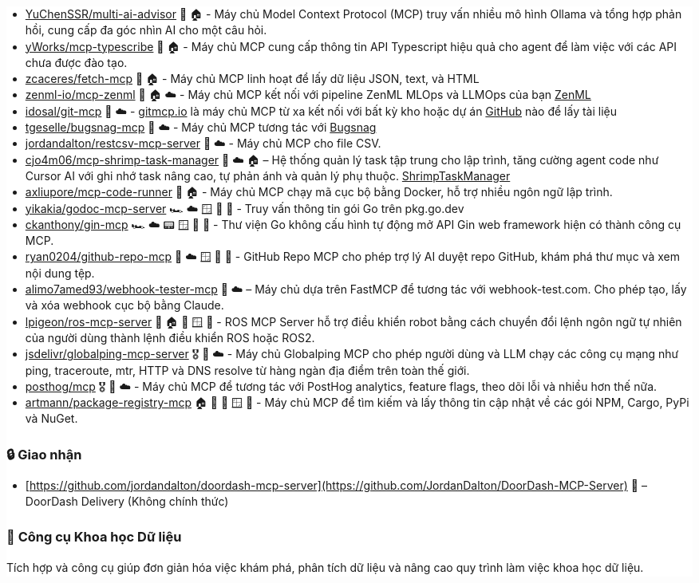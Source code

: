 - [YuChenSSR/multi-ai-advisor](https://github.com/YuChenSSR/multi-ai-advisor-mcp) 📇 🏠 - Máy chủ Model Context Protocol (MCP) truy vấn nhiều mô hình Ollama và tổng hợp phản hồi, cung cấp đa góc nhìn AI cho một câu hỏi.
- [yWorks/mcp-typescribe](https://github.com/yWorks/mcp-typescribe) 📇 🏠 - Máy chủ MCP cung cấp thông tin API Typescript hiệu quả cho agent để làm việc với các API chưa được đào tạo.
- [zcaceres/fetch-mcp](https://github.com/zcaceres/fetch-mcp) 📇 🏠 - Máy chủ MCP linh hoạt để lấy dữ liệu JSON, text, và HTML
- [zenml-io/mcp-zenml](https://github.com/zenml-io/mcp-zenml) 🐍 🏠 ☁️ - Máy chủ MCP kết nối với pipeline ZenML MLOps và LLMOps của bạn [ZenML](https://www.zenml.io)
- [idosal/git-mcp](https://github.com/idosal/git-mcp) 📇 ☁️ - [gitmcp.io](https://gitmcp.io/) là máy chủ MCP từ xa kết nối với bất kỳ kho hoặc dự án [GitHub](https://www.github.com) nào để lấy tài liệu
- [tgeselle/bugsnag-mcp](https://github.com/tgeselle/bugsnag-mcp) 📇 ☁️ - Máy chủ MCP tương tác với [Bugsnag](https://www.bugsnag.com/)
- [jordandalton/restcsv-mcp-server](https://github.com/JordanDalton/RestCsvMcpServer) 📇 ☁️ - Máy chủ MCP cho file CSV.
- [cjo4m06/mcp-shrimp-task-manager](https://github.com/cjo4m06/mcp-shrimp-task-manager) 📇 ☁️ 🏠 – Hệ thống quản lý task tập trung cho lập trình, tăng cường agent code như Cursor AI với ghi nhớ task nâng cao, tự phản ánh và quản lý phụ thuộc. [ShrimpTaskManager](https://cjo4m06.github.io/mcp-shrimp-task-manager)
- [axliupore/mcp-code-runner](https://github.com/axliupore/mcp-code-runner) 📇 🏠 - Máy chủ MCP chạy mã cục bộ bằng Docker, hỗ trợ nhiều ngôn ngữ lập trình.
- [yikakia/godoc-mcp-server](https://github.com/yikakia/godoc-mcp-server) 🏎️ ☁️ 🪟 🐧 🍎 - Truy vấn thông tin gói Go trên pkg.go.dev
- [ckanthony/gin-mcp](https://github.com/ckanthony/gin-mcp) 🏎️ ☁️ 📟 🪟 🐧 🍎 - Thư viện Go không cấu hình tự động mở API Gin web framework hiện có thành công cụ MCP.
- [ryan0204/github-repo-mcp](https://github.com/Ryan0204/github-repo-mcp) 📇 ☁️ 🪟 🐧 🍎 - GitHub Repo MCP cho phép trợ lý AI duyệt repo GitHub, khám phá thư mục và xem nội dung tệp.
- [alimo7amed93/webhook-tester-mcp](https://github.com/alimo7amed93/webhook-tester-mcp)  🐍 ☁️ – Máy chủ dựa trên FastMCP để tương tác với webhook-test.com. Cho phép tạo, lấy và xóa webhook cục bộ bằng Claude.
- [lpigeon/ros-mcp-server](https://github.com/lpigeon/ros-mcp-server) 🐍 🏠 🍎 🪟 🐧 - ROS MCP Server hỗ trợ điều khiển robot bằng cách chuyển đổi lệnh ngôn ngữ tự nhiên của người dùng thành lệnh điều khiển ROS hoặc ROS2.
- [jsdelivr/globalping-mcp-server](https://github.com/jsdelivr/globalping-mcp-server) 🎖️ 📇 ☁️ - Máy chủ Globalping MCP cho phép người dùng và LLM chạy các công cụ mạng như ping, traceroute, mtr, HTTP và DNS resolve từ hàng ngàn địa điểm trên toàn thế giới.
- [posthog/mcp](https://github.com/posthog/mcp) 🎖️ 📇 ☁️ - Máy chủ MCP để tương tác với PostHog analytics, feature flags, theo dõi lỗi và nhiều hơn thế nữa.
- [artmann/package-registry-mcp](https://github.com/artmann/package-registry-mcp) 🏠 📇 🍎 🪟 🐧 - Máy chủ MCP để tìm kiếm và lấy thông tin cập nhật về các gói NPM, Cargo, PyPi và NuGet.

### 🔒 <a name="delivery"></a>Giao nhận

- [https://github.com/jordandalton/doordash-mcp-server](https://github.com/JordanDalton/DoorDash-MCP-Server) 🐍 – DoorDash Delivery (Không chính thức)

### 🧮 <a name="data-science-tools"></a>Công cụ Khoa học Dữ liệu

Tích hợp và công cụ giúp đơn giản hóa việc khám phá, phân tích dữ liệu và nâng cao quy trình làm việc khoa học dữ liệu.
